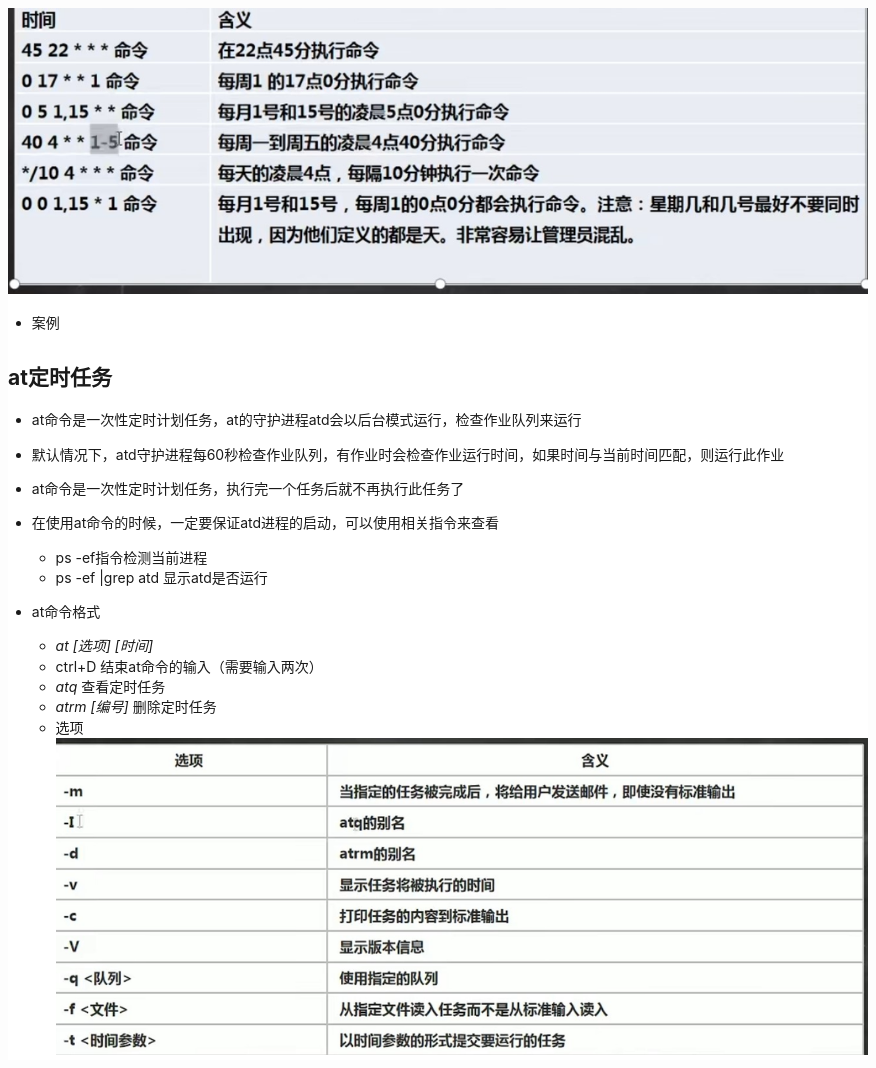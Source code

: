   ![Screenshot_20220330_103728_tv.danmaku.bili](Screenshot_20220330_103728_tv.danmaku.bili.jpg)

  

- 案例

  

## at定时任务

- at命令是一次性定时计划任务，at的守护进程atd会以后台模式运行，检查作业队列来运行

- 默认情况下，atd守护进程每60秒检查作业队列，有作业时会检查作业运行时间，如果时间与当前时间匹配，则运行此作业

- at命令是一次性定时计划任务，执行完一个任务后就不再执行此任务了

- 在使用at命令的时候，一定要保证atd进程的启动，可以使用相关指令来查看

  - ps -ef指令检测当前进程
  - ps -ef |grep atd 显示atd是否运行

- at命令格式

  - *at \[选项] [时间]*
  - ctrl+D 结束at命令的输入（需要输入两次）
  - *atq* 查看定时任务
  - *atrm [编号]* 删除定时任务
  - 选项![Screenshot_20220331_094345_tv.danmaku.bili](Screenshot_20220331_094345_tv.danmaku.bili.jpg)
